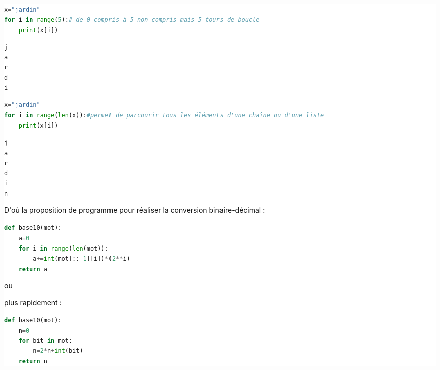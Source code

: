 ```python
x="jardin"
for i in range(5):# de 0 compris à 5 non compris mais 5 tours de boucle
    print(x[i])
```
```
j  
a  
r   
d   
i   
```

```python
x="jardin"
for i in range(len(x)):#permet de parcourir tous les éléments d'une chaîne ou d'une liste
    print(x[i])
```
 
```
j  
a  
r   
d   
i  
n   
```

D'où la proposition de programme pour réaliser la conversion binaire-décimal : 

```python
def base10(mot):
    a=0
    for i in range(len(mot)):
        a+=int(mot[::-1][i])*(2**i)
    return a
```

ou 

plus rapidement :

```python
def base10(mot):
    n=0
    for bit in mot:
        n=2*n+int(bit)
    return n
```


